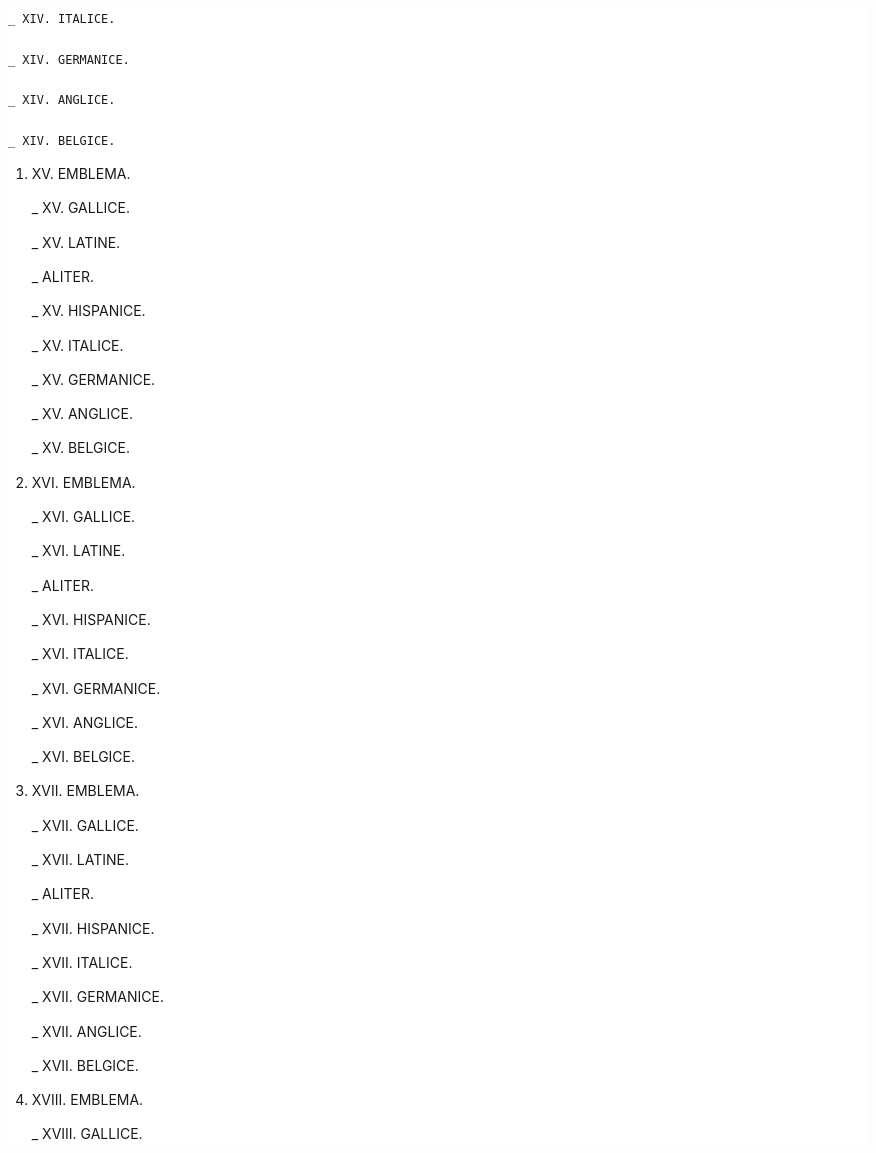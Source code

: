     _ XIV. ITALICE.

    _ XIV. GERMANICE.

    _ XIV. ANGLICE.

    _ XIV. BELGICE.

1. XV. EMBLEMA.

    _ XV. GALLICE.

    _ XV. LATINE.

    _ ALITER.

    _ XV. HISPANICE.

    _ XV. ITALICE.

    _ XV. GERMANICE.

    _ XV. ANGLICE.

    _ XV. BELGICE.

1. XVI. EMBLEMA.

    _ XVI. GALLICE.

    _ XVI. LATINE.

    _ ALITER.

    _ XVI. HISPANICE.

    _ XVI. ITALICE.

    _ XVI. GERMANICE.

    _ XVI. ANGLICE.

    _ XVI. BELGICE.

1. XVII. EMBLEMA.

    _ XVII. GALLICE.

    _ XVII. LATINE.

    _ ALITER.

    _ XVII. HISPANICE.

    _ XVII. ITALICE.

    _ XVII. GERMANICE.

    _ XVII. ANGLICE.

    _ XVII. BELGICE.

1. XVIII. EMBLEMA.

    _ XVIII. GALLICE.
